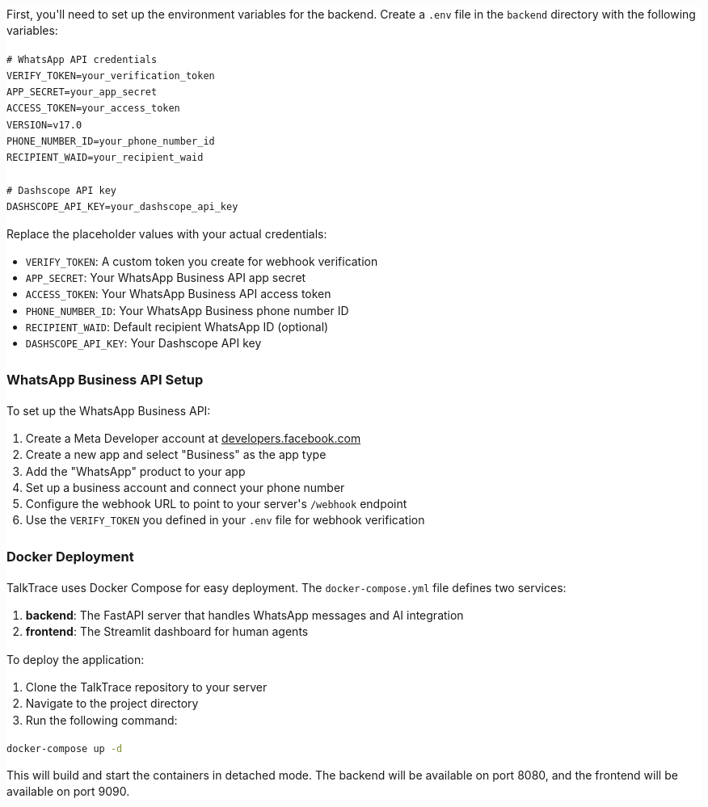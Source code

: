 First, you'll need to set up the environment variables for the backend. Create a `.env` file in the `backend` directory with the following variables:

```
# WhatsApp API credentials
VERIFY_TOKEN=your_verification_token
APP_SECRET=your_app_secret
ACCESS_TOKEN=your_access_token
VERSION=v17.0
PHONE_NUMBER_ID=your_phone_number_id
RECIPIENT_WAID=your_recipient_waid

# Dashscope API key
DASHSCOPE_API_KEY=your_dashscope_api_key
```

Replace the placeholder values with your actual credentials:

- `VERIFY_TOKEN`: A custom token you create for webhook verification
- `APP_SECRET`: Your WhatsApp Business API app secret
- `ACCESS_TOKEN`: Your WhatsApp Business API access token
- `PHONE_NUMBER_ID`: Your WhatsApp Business phone number ID
- `RECIPIENT_WAID`: Default recipient WhatsApp ID (optional)
- `DASHSCOPE_API_KEY`: Your Dashscope API key

### WhatsApp Business API Setup

To set up the WhatsApp Business API:

1. Create a Meta Developer account at [developers.facebook.com](https://developers.facebook.com/)
2. Create a new app and select "Business" as the app type
3. Add the "WhatsApp" product to your app
4. Set up a business account and connect your phone number
5. Configure the webhook URL to point to your server's `/webhook` endpoint
6. Use the `VERIFY_TOKEN` you defined in your `.env` file for webhook verification

### Docker Deployment

TalkTrace uses Docker Compose for easy deployment. The `docker-compose.yml` file defines two services:

1. **backend**: The FastAPI server that handles WhatsApp messages and AI integration
2. **frontend**: The Streamlit dashboard for human agents

To deploy the application:

1. Clone the TalkTrace repository to your server
2. Navigate to the project directory
3. Run the following command:

```bash
docker-compose up -d
```

This will build and start the containers in detached mode. The backend will be available on port 8080, and the frontend will be available on port 9090.
